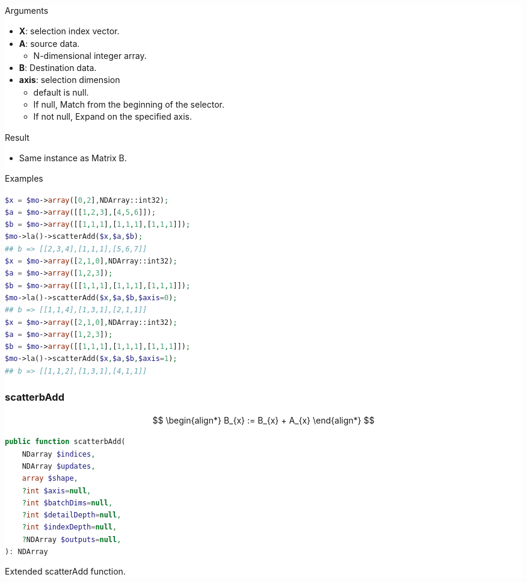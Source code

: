 Arguments
- **X**: selection index vector.
- **A**: source data.
    - N-dimensional integer array.
- **B**: Destination data.
- **axis**: selection dimension
    - default is null.
    - If null, Match from the beginning of the selector.
    - If not null, Expand on the specified axis.

Result
- Same instance as Matrix B.

Examples

```php
$x = $mo->array([0,2],NDArray::int32);
$a = $mo->array([[1,2,3],[4,5,6]]);
$b = $mo->array([[1,1,1],[1,1,1],[1,1,1]]);
$mo->la()->scatterAdd($x,$a,$b);
## b => [[2,3,4],[1,1,1],[5,6,7]]
$x = $mo->array([2,1,0],NDArray::int32);
$a = $mo->array([1,2,3]);
$b = $mo->array([[1,1,1],[1,1,1],[1,1,1]]);
$mo->la()->scatterAdd($x,$a,$b,$axis=0);
## b => [[1,1,4],[1,3,1],[2,1,1]]
$x = $mo->array([2,1,0],NDArray::int32);
$a = $mo->array([1,2,3]);
$b = $mo->array([[1,1,1],[1,1,1],[1,1,1]]);
$mo->la()->scatterAdd($x,$a,$b,$axis=1);
## b => [[1,1,2],[1,3,1],[4,1,1]]
```

### scatterbAdd
$$
\begin{align*}
B_{x} := B_{x} + A_{x}
\end{align*}
$$
```php
public function scatterbAdd(
    NDarray $indices,
    NDArray $updates,
    array $shape,
    ?int $axis=null,
    ?int $batchDims=null,
    ?int $detailDepth=null,
    ?int $indexDepth=null,
    ?NDArray $outputs=null,
): NDArray
```
Extended scatterAdd function.
